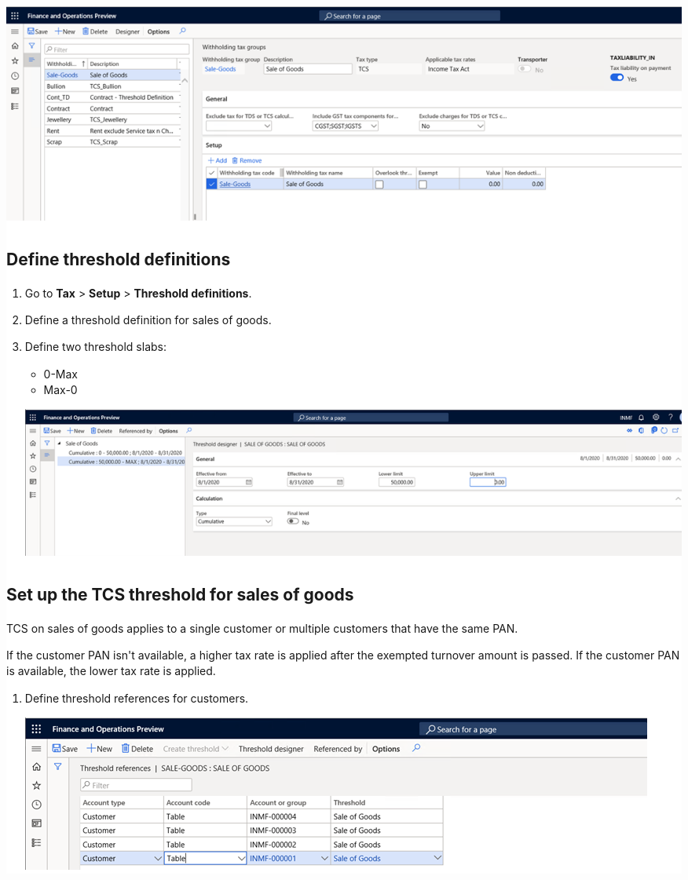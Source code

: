    ![Withholding tax groups page](media/TCS-on-Sale-of-goods-003.PNG)

## Define threshold definitions

1. Go to **Tax** \> **Setup** \> **Threshold definitions**.
2. Define a threshold definition for sales of goods.
3. Define two threshold slabs:

    - 0-Max
    - Max-0

   ![Design two threshold slabs on Threshold designer page ](media/TCS-on-Sale-of-Goods-004.PNG)

## Set up the TCS threshold for sales of goods

TCS on sales of goods applies to a single customer or multiple customers that have the same PAN.

If the customer PAN isn't available, a higher tax rate is applied after the exempted turnover amount is passed. If the customer PAN is available, the lower tax rate is applied.

1. Define threshold references for customers.

    ![Threshold references page](media/TCS-on-Sale-of-goods-005.PNG)

